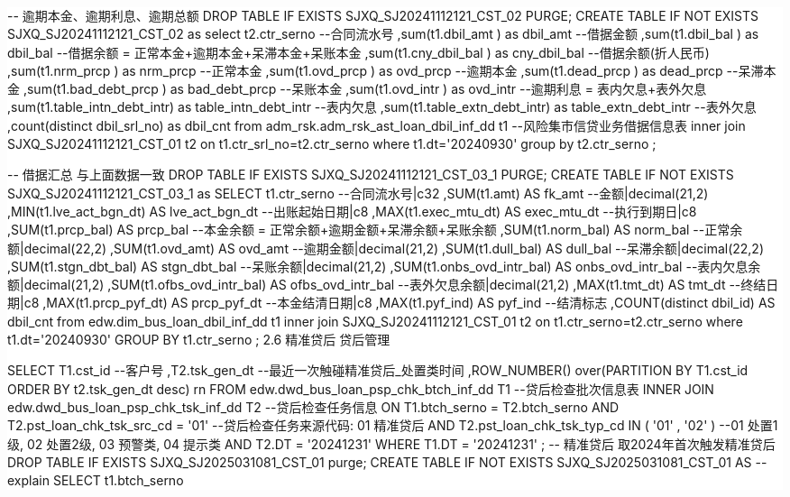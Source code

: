 -- 逾期本金、逾期利息、逾期总额
DROP   TABLE IF     EXISTS SJXQ_SJ20241112121_CST_02 PURGE;
CREATE TABLE IF NOT EXISTS SJXQ_SJ20241112121_CST_02 as
select t2.ctr_serno                               --合同流水号
    ,sum(t1.dbil_amt            ) as dbil_amt             --借据金额
    ,sum(t1.dbil_bal            ) as dbil_bal             --借据余额 = 正常本金+逾期本金+呆滞本金+呆账本金
    ,sum(t1.cny_dbil_bal        ) as cny_dbil_bal         --借据余额(折人民币)
    ,sum(t1.nrm_prcp            ) as nrm_prcp             --正常本金
    ,sum(t1.ovd_prcp            ) as ovd_prcp             --逾期本金
    ,sum(t1.dead_prcp           ) as dead_prcp            --呆滞本金
    ,sum(t1.bad_debt_prcp       ) as bad_debt_prcp        --呆账本金
    ,sum(t1.ovd_intr            ) as ovd_intr             --逾期利息 = 表内欠息+表外欠息
    ,sum(t1.table_intn_debt_intr) as table_intn_debt_intr --表内欠息
    ,sum(t1.table_extn_debt_intr) as table_extn_debt_intr --表外欠息
    ,count(distinct dbil_srl_no) as dbil_cnt
from adm_rsk.adm_rsk_ast_loan_dbil_inf_dd   t1 --风险集市信贷业务借据信息表
inner join SJXQ_SJ20241112121_CST_01        t2
on t1.ctr_srl_no=t2.ctr_serno
where t1.dt='20240930'
group by t2.ctr_serno
;

-- 借据汇总 与上面数据一致
DROP   TABLE IF     EXISTS SJXQ_SJ20241112121_CST_03_1 PURGE;
CREATE TABLE IF NOT EXISTS SJXQ_SJ20241112121_CST_03_1 as
SELECT  t1.ctr_serno                                     --合同流水号|c32
       ,SUM(t1.amt)               AS fk_amt             --金额|decimal(21,2)
       ,MIN(t1.lve_act_bgn_dt)    AS lve_act_bgn_dt     --出账起始日期|c8
       ,MAX(t1.exec_mtu_dt)       AS exec_mtu_dt        --执行到期日|c8
       ,SUM(t1.prcp_bal)          AS prcp_bal           --本金余额 = 正常余额+逾期金额+呆滞余额+呆账余额
       ,SUM(t1.norm_bal)          AS norm_bal           --正常余额|decimal(22,2)
       ,SUM(t1.ovd_amt)           AS ovd_amt            --逾期金额|decimal(21,2)
       ,SUM(t1.dull_bal)          AS dull_bal           --呆滞余额|decimal(22,2)
       ,SUM(t1.stgn_dbt_bal)      AS stgn_dbt_bal       --呆账余额|decimal(21,2)
       ,SUM(t1.onbs_ovd_intr_bal) AS onbs_ovd_intr_bal  --表内欠息余额|decimal(21,2)
       ,SUM(t1.ofbs_ovd_intr_bal) AS ofbs_ovd_intr_bal  --表外欠息余额|decimal(21,2)
       ,MAX(t1.tmt_dt)            AS tmt_dt             --终结日期|c8
       ,MAX(t1.prcp_pyf_dt)       AS prcp_pyf_dt        --本金结清日期|c8
       ,MAX(t1.pyf_ind)           AS pyf_ind            --结清标志
       ,COUNT(distinct dbil_id)   AS dbil_cnt
from edw.dim_bus_loan_dbil_inf_dd       t1
inner join SJXQ_SJ20241112121_CST_01    t2
on t1.ctr_serno=t2.ctr_serno
where t1.dt='20240930'
GROUP BY t1.ctr_serno
;
2.6 精准贷后 贷后管理

SELECT  T1.cst_id       --客户号
        ,T2.tsk_gen_dt  --最近一次触碰精准贷后_处置类时间
        ,ROW_NUMBER() over(PARTITION BY T1.cst_id ORDER BY t2.tsk_gen_dt desc) rn
FROM    edw.dwd_bus_loan_psp_chk_btch_inf_dd T1 --贷后检查批次信息表
INNER JOIN    edw.dwd_bus_loan_psp_chk_tsk_inf_dd T2 --贷后检查任务信息
ON      T1.btch_serno = T2.btch_serno
AND     T2.pst_loan_chk_tsk_src_cd = '01' --贷后检查任务来源代码: 01 精准贷后
AND     T2.pst_loan_chk_tsk_typ_cd IN ( '01' , '02' ) --01     处置1级, 02     处置2级, 03     预警类, 04     提示类
AND     T2.DT = '20241231'
WHERE   T1.DT = '20241231'
;
-- 精准贷后 取2024年首次触发精准贷后
DROP   TABLE IF     EXISTS SJXQ_SJ2025031081_CST_01 purge;
CREATE TABLE IF NOT EXISTS SJXQ_SJ2025031081_CST_01 AS -- explain
SELECT t1.btch_serno